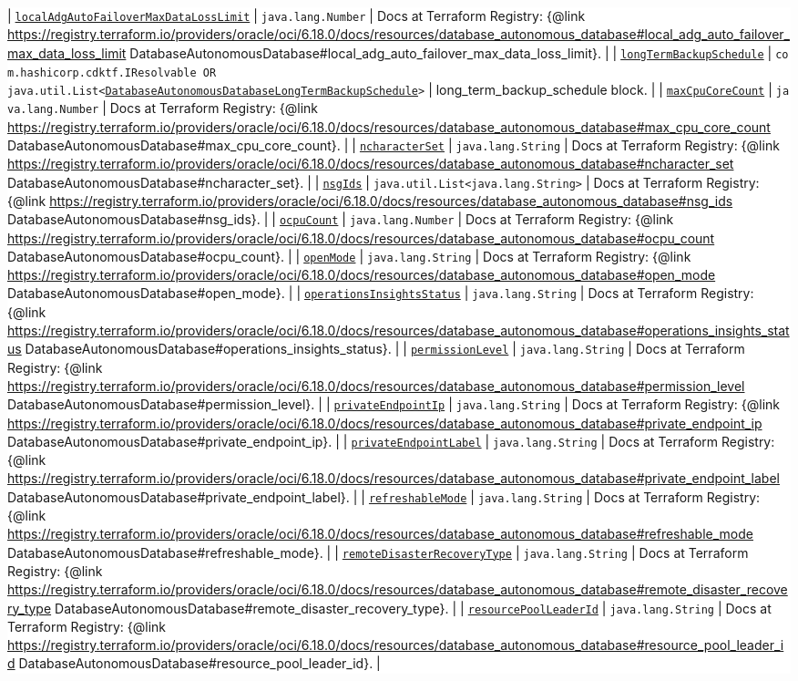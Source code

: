 | <code><a href="#rhizo-co-terraform-provider-oci.databaseAutonomousDatabase.DatabaseAutonomousDatabase.Initializer.parameter.localAdgAutoFailoverMaxDataLossLimit">localAdgAutoFailoverMaxDataLossLimit</a></code> | <code>java.lang.Number</code> | Docs at Terraform Registry: {@link https://registry.terraform.io/providers/oracle/oci/6.18.0/docs/resources/database_autonomous_database#local_adg_auto_failover_max_data_loss_limit DatabaseAutonomousDatabase#local_adg_auto_failover_max_data_loss_limit}. |
| <code><a href="#rhizo-co-terraform-provider-oci.databaseAutonomousDatabase.DatabaseAutonomousDatabase.Initializer.parameter.longTermBackupSchedule">longTermBackupSchedule</a></code> | <code>com.hashicorp.cdktf.IResolvable OR java.util.List<<a href="#rhizo-co-terraform-provider-oci.databaseAutonomousDatabase.DatabaseAutonomousDatabaseLongTermBackupSchedule">DatabaseAutonomousDatabaseLongTermBackupSchedule</a>></code> | long_term_backup_schedule block. |
| <code><a href="#rhizo-co-terraform-provider-oci.databaseAutonomousDatabase.DatabaseAutonomousDatabase.Initializer.parameter.maxCpuCoreCount">maxCpuCoreCount</a></code> | <code>java.lang.Number</code> | Docs at Terraform Registry: {@link https://registry.terraform.io/providers/oracle/oci/6.18.0/docs/resources/database_autonomous_database#max_cpu_core_count DatabaseAutonomousDatabase#max_cpu_core_count}. |
| <code><a href="#rhizo-co-terraform-provider-oci.databaseAutonomousDatabase.DatabaseAutonomousDatabase.Initializer.parameter.ncharacterSet">ncharacterSet</a></code> | <code>java.lang.String</code> | Docs at Terraform Registry: {@link https://registry.terraform.io/providers/oracle/oci/6.18.0/docs/resources/database_autonomous_database#ncharacter_set DatabaseAutonomousDatabase#ncharacter_set}. |
| <code><a href="#rhizo-co-terraform-provider-oci.databaseAutonomousDatabase.DatabaseAutonomousDatabase.Initializer.parameter.nsgIds">nsgIds</a></code> | <code>java.util.List<java.lang.String></code> | Docs at Terraform Registry: {@link https://registry.terraform.io/providers/oracle/oci/6.18.0/docs/resources/database_autonomous_database#nsg_ids DatabaseAutonomousDatabase#nsg_ids}. |
| <code><a href="#rhizo-co-terraform-provider-oci.databaseAutonomousDatabase.DatabaseAutonomousDatabase.Initializer.parameter.ocpuCount">ocpuCount</a></code> | <code>java.lang.Number</code> | Docs at Terraform Registry: {@link https://registry.terraform.io/providers/oracle/oci/6.18.0/docs/resources/database_autonomous_database#ocpu_count DatabaseAutonomousDatabase#ocpu_count}. |
| <code><a href="#rhizo-co-terraform-provider-oci.databaseAutonomousDatabase.DatabaseAutonomousDatabase.Initializer.parameter.openMode">openMode</a></code> | <code>java.lang.String</code> | Docs at Terraform Registry: {@link https://registry.terraform.io/providers/oracle/oci/6.18.0/docs/resources/database_autonomous_database#open_mode DatabaseAutonomousDatabase#open_mode}. |
| <code><a href="#rhizo-co-terraform-provider-oci.databaseAutonomousDatabase.DatabaseAutonomousDatabase.Initializer.parameter.operationsInsightsStatus">operationsInsightsStatus</a></code> | <code>java.lang.String</code> | Docs at Terraform Registry: {@link https://registry.terraform.io/providers/oracle/oci/6.18.0/docs/resources/database_autonomous_database#operations_insights_status DatabaseAutonomousDatabase#operations_insights_status}. |
| <code><a href="#rhizo-co-terraform-provider-oci.databaseAutonomousDatabase.DatabaseAutonomousDatabase.Initializer.parameter.permissionLevel">permissionLevel</a></code> | <code>java.lang.String</code> | Docs at Terraform Registry: {@link https://registry.terraform.io/providers/oracle/oci/6.18.0/docs/resources/database_autonomous_database#permission_level DatabaseAutonomousDatabase#permission_level}. |
| <code><a href="#rhizo-co-terraform-provider-oci.databaseAutonomousDatabase.DatabaseAutonomousDatabase.Initializer.parameter.privateEndpointIp">privateEndpointIp</a></code> | <code>java.lang.String</code> | Docs at Terraform Registry: {@link https://registry.terraform.io/providers/oracle/oci/6.18.0/docs/resources/database_autonomous_database#private_endpoint_ip DatabaseAutonomousDatabase#private_endpoint_ip}. |
| <code><a href="#rhizo-co-terraform-provider-oci.databaseAutonomousDatabase.DatabaseAutonomousDatabase.Initializer.parameter.privateEndpointLabel">privateEndpointLabel</a></code> | <code>java.lang.String</code> | Docs at Terraform Registry: {@link https://registry.terraform.io/providers/oracle/oci/6.18.0/docs/resources/database_autonomous_database#private_endpoint_label DatabaseAutonomousDatabase#private_endpoint_label}. |
| <code><a href="#rhizo-co-terraform-provider-oci.databaseAutonomousDatabase.DatabaseAutonomousDatabase.Initializer.parameter.refreshableMode">refreshableMode</a></code> | <code>java.lang.String</code> | Docs at Terraform Registry: {@link https://registry.terraform.io/providers/oracle/oci/6.18.0/docs/resources/database_autonomous_database#refreshable_mode DatabaseAutonomousDatabase#refreshable_mode}. |
| <code><a href="#rhizo-co-terraform-provider-oci.databaseAutonomousDatabase.DatabaseAutonomousDatabase.Initializer.parameter.remoteDisasterRecoveryType">remoteDisasterRecoveryType</a></code> | <code>java.lang.String</code> | Docs at Terraform Registry: {@link https://registry.terraform.io/providers/oracle/oci/6.18.0/docs/resources/database_autonomous_database#remote_disaster_recovery_type DatabaseAutonomousDatabase#remote_disaster_recovery_type}. |
| <code><a href="#rhizo-co-terraform-provider-oci.databaseAutonomousDatabase.DatabaseAutonomousDatabase.Initializer.parameter.resourcePoolLeaderId">resourcePoolLeaderId</a></code> | <code>java.lang.String</code> | Docs at Terraform Registry: {@link https://registry.terraform.io/providers/oracle/oci/6.18.0/docs/resources/database_autonomous_database#resource_pool_leader_id DatabaseAutonomousDatabase#resource_pool_leader_id}. |